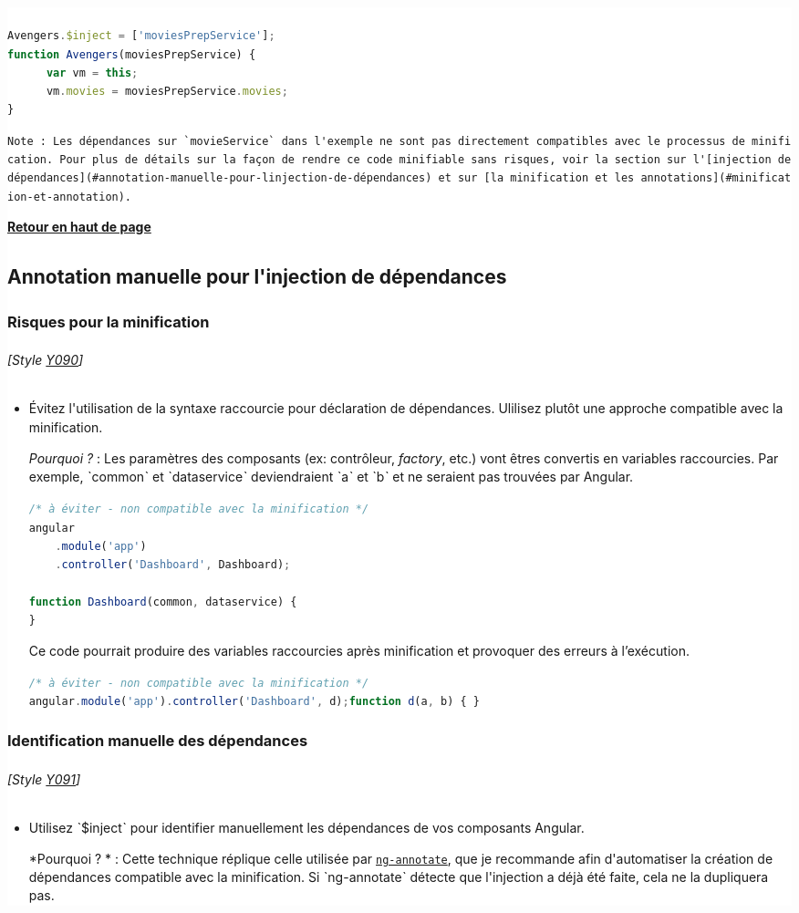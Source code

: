   ```javascript

  Avengers.$inject = ['moviesPrepService'];
  function Avengers(moviesPrepService) {
        var vm = this;
        vm.movies = moviesPrepService.movies;
  }
  ```
    Note : Les dépendances sur `movieService` dans l'exemple ne sont pas directement compatibles avec le processus de minification. Pour plus de détails sur la façon de rendre ce code minifiable sans risques, voir la section sur l'[injection de dépendances](#annotation-manuelle-pour-linjection-de-dépendances) et sur [la minification et les annotations](#minification-et-annotation).

**[Retour en haut de page](#table-des-matières)**

## Annotation manuelle pour l'injection de dépendances

### Risques pour la minification
###### [Style [Y090](#style-y090)]

  - Évitez l'utilisation de la syntaxe raccourcie pour déclaration de dépendances. Ulilisez plutôt une approche compatible avec la minification.

    *Pourquoi ?* : Les paramètres des composants (ex: contrôleur, *factory*, etc.) vont êtres convertis en variables raccourcies. Par exemple, ˋcommonˋ et ˋdataserviceˋ deviendraient ˋaˋ et ˋbˋ et ne seraient pas trouvées par Angular.

    ```javascript
    /* à éviter - non compatible avec la minification */
    angular
        .module('app')
        .controller('Dashboard', Dashboard);

    function Dashboard(common, dataservice) {
    }
    ```

    Ce code pourrait produire des variables raccourcies après minification et provoquer des erreurs à l’exécution.

    ```javascript
    /* à éviter - non compatible avec la minification */
    angular.module('app').controller('Dashboard', d);function d(a, b) { }
    ```

### Identification manuelle des dépendances
###### [Style [Y091](#style-y091)]

  - Utilisez ˋ$injectˋ pour identifier manuellement les dépendances de vos composants Angular.

    *Pourquoi ? * : Cette technique réplique celle utilisée par [`ng-annotate`](https://github.com/olov/ng-annotate), que je recommande afin d'automatiser la création de dépendances compatible avec la minification. Si ˋng-annotateˋ détecte que l'injection a déjà été faite, cela ne la dupliquera pas.

